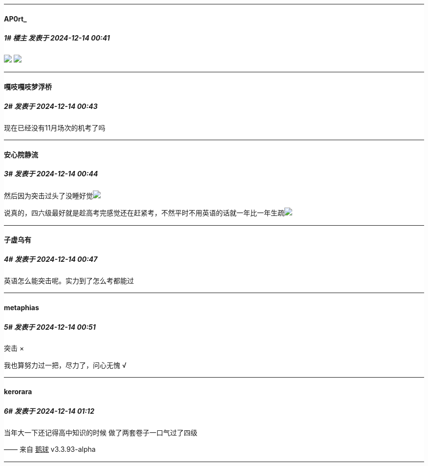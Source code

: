 ﻿
*****

####  AP0rt_  
##### 1#       楼主       发表于 2024-12-14 00:41

<img src="https://p.sda1.dev/20/b98353b30092e83ed86b334b1739c239/Screenshot_20241214_003841.jpg" referrerpolicy="no-referrer">
<img src="https://static.saraba1st.com/image/smiley/face2017/067.png" referrerpolicy="no-referrer">

*****

####  嘎吱嘎吱梦浮桥  
##### 2#       发表于 2024-12-14 00:43

现在已经没有11月场次的机考了吗

*****

####  安心院静流  
##### 3#       发表于 2024-12-14 00:44

然后因为突击过头了没睡好觉<img src="https://static.saraba1st.com/image/smiley/face2017/067.png" referrerpolicy="no-referrer">

说真的，四六级最好就是趁高考完感觉还在赶紧考，不然平时不用英语的话就一年比一年生疏<img src="https://static.saraba1st.com/image/smiley/face2017/125.png" referrerpolicy="no-referrer">

*****

####  子虚乌有  
##### 4#       发表于 2024-12-14 00:47

英语怎么能突击呢。实力到了怎么考都能过

*****

####  metaphias  
##### 5#       发表于 2024-12-14 00:51

突击 ×

我也算努力过一把，尽力了，问心无愧 √

*****

####  kerorara  
##### 6#       发表于 2024-12-14 01:12

当年大一下还记得高中知识的时候
做了两套卷子一口气过了四级

—— 来自 [鹅球](https://www.pgyer.com/xfPejhuq) v3.3.93-alpha

*****
